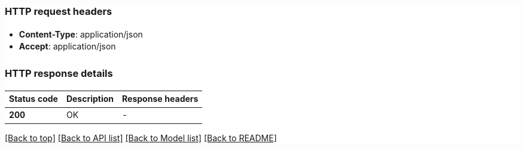 ### HTTP request headers

 - **Content-Type**: application/json
 - **Accept**: application/json


### HTTP response details
| Status code | Description | Response headers |
|-------------|-------------|------------------|
**200** | OK |  -  |

[[Back to top]](#) [[Back to API list]](README.md#documentation-for-api-endpoints) [[Back to Model list]](README.md#documentation-for-models) [[Back to README]](README.md)


